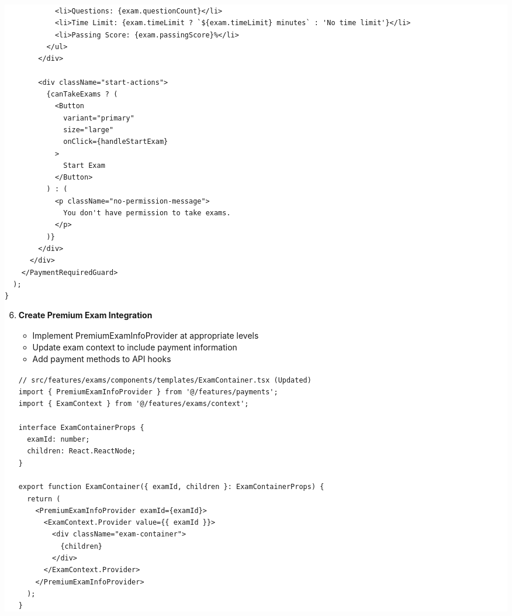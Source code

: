    ```tsx
               <li>Questions: {exam.questionCount}</li>
               <li>Time Limit: {exam.timeLimit ? `${exam.timeLimit} minutes` : 'No time limit'}</li>
               <li>Passing Score: {exam.passingScore}%</li>
             </ul>
           </div>
           
           <div className="start-actions">
             {canTakeExams ? (
               <Button
                 variant="primary"
                 size="large"
                 onClick={handleStartExam}
               >
                 Start Exam
               </Button>
             ) : (
               <p className="no-permission-message">
                 You don't have permission to take exams.
               </p>
             )}
           </div>
         </div>
       </PaymentRequiredGuard>
     );
   }
   ```

6. **Create Premium Exam Integration**
   - Implement PremiumExamInfoProvider at appropriate levels
   - Update exam context to include payment information
   - Add payment methods to API hooks

   ```tsx
   // src/features/exams/components/templates/ExamContainer.tsx (Updated)
   import { PremiumExamInfoProvider } from '@/features/payments';
   import { ExamContext } from '@/features/exams/context';
   
   interface ExamContainerProps {
     examId: number;
     children: React.ReactNode;
   }
   
   export function ExamContainer({ examId, children }: ExamContainerProps) {
     return (
       <PremiumExamInfoProvider examId={examId}>
         <ExamContext.Provider value={{ examId }}>
           <div className="exam-container">
             {children}
           </div>
         </ExamContext.Provider>
       </PremiumExamInfoProvider>
     );
   }
   ```
